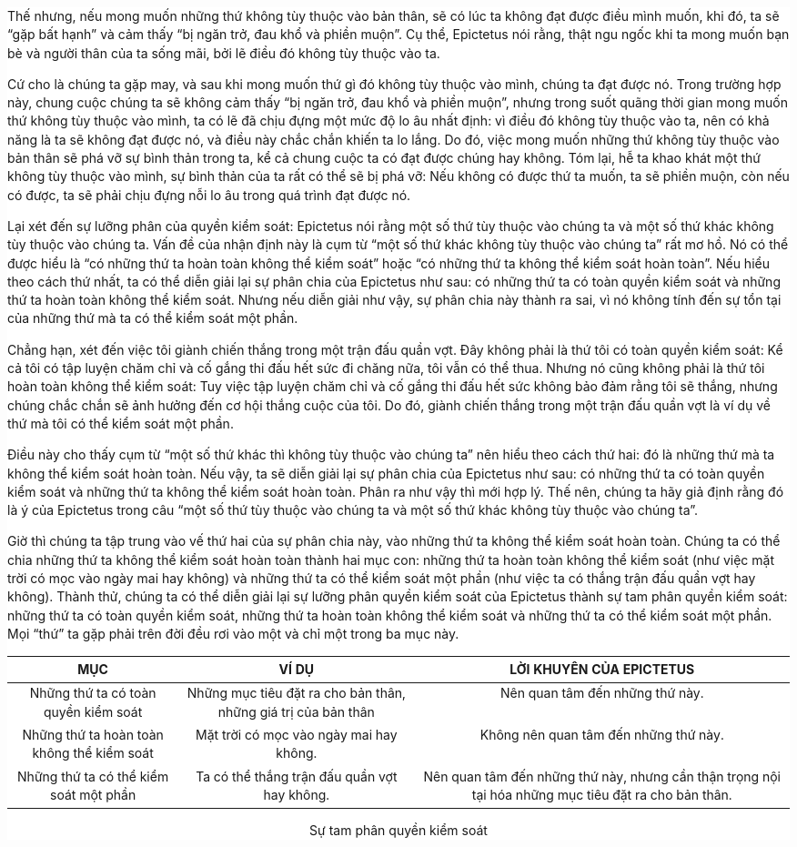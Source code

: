 Thế nhưng, nếu mong muốn những thứ không tùy thuộc vào bản thân, sẽ có lúc ta không đạt được điều mình muốn, khi đó, ta sẽ “gặp bất hạnh” và cảm thấy “bị ngăn trở, đau khổ và phiền muộn”. Cụ thể, Epictetus nói rằng, thật ngu ngốc khi ta mong muốn bạn bè và người thân của ta sống mãi, bởi lẽ điều đó không tùy thuộc vào ta.

Cứ cho là chúng ta gặp may, và sau khi mong muốn thứ gì đó không tùy thuộc vào mình, chúng ta đạt được nó. Trong trường hợp này, chung cuộc chúng ta sẽ không cảm thấy “bị ngăn trở, đau khổ và phiền muộn”, nhưng trong suốt quãng thời gian mong muốn thứ không tùy thuộc vào mình, ta có lẽ đã chịu đựng một mức độ lo âu nhất định: vì điều đó không tùy thuộc vào ta, nên có khả năng là ta sẽ không đạt được nó, và điều này chắc chắn khiến ta lo lắng. Do đó, việc mong muốn những thứ không tùy thuộc vào bản thân sẽ phá vỡ sự bình thản trong ta, kể cả chung cuộc ta có đạt được chúng hay không. Tóm lại, hễ ta khao khát một thứ không tùy thuộc vào mình, sự bình thản của ta rất có thể sẽ bị phá vỡ: Nếu không có được thứ ta muốn, ta sẽ phiền muộn, còn nếu có được, ta sẽ phải chịu đựng nỗi lo âu trong quá trình đạt được nó.

Lại xét đến sự lưỡng phân của quyền kiểm soát: Epictetus nói rằng một số thứ tùy thuộc vào chúng ta và một số thứ khác không tùy thuộc vào chúng ta. Vấn đề của nhận định này là cụm từ “một số thứ khác không tùy thuộc vào chúng ta” rất mơ hồ. Nó có thể được hiểu là “có những thứ ta hoàn toàn không thể kiểm soát” hoặc “có những thứ ta không thể kiểm soát hoàn toàn”. Nếu hiểu theo cách thứ nhất, ta có thể diễn giải lại sự phân chia của Epictetus như sau: có những thứ ta có toàn quyền kiểm soát và những thứ ta hoàn toàn không thể kiểm soát. Nhưng nếu diễn giải như vậy, sự phân chia này thành ra sai, vì nó không tính đến sự tổn tại của những thứ mà ta có thể kiểm soát một phần.

Chẳng hạn, xét đến việc tôi giành chiến thắng trong một trận đấu quần vợt. Đây không phải là thứ tôi có toàn quyền kiểm soát: Kể cả tôi có tập luyện chăm chỉ và cố gắng thi đấu hết sức đi chăng nữa, tôi vẫn có thể thua. Nhưng nó cũng không phải là thứ tôi hoàn toàn không thể kiểm soát: Tuy việc tập luyện chăm chỉ và cố gắng thi đấu hết sức không bảo đảm rằng tôi sẽ thắng, nhưng chúng chắc chắn sẽ ảnh hưởng đến cơ hội thắng cuộc của tôi. Do đó, giành chiến thắng trong một trận đấu quần vợt là ví dụ về thứ mà tôi có thể kiểm soát một phần.

Điều này cho thấy cụm từ “một số thứ khác thì không tùy thuộc vào chúng ta” nên hiểu theo cách thứ hai: đó là những thứ mà ta không thể kiểm soát hoàn toàn. Nếu vậy, ta sẽ diễn giải lại sự phân chia của Epictetus như sau: có những thứ ta có toàn quyền kiểm soát và những thứ ta không thể kiểm soát hoàn toàn. Phân ra như vậy thì mới hợp lý. Thế nên, chúng ta hãy giả định rằng đó là ý của Epictetus trong câu “một số thứ tùy thuộc vào chúng ta và một số thứ khác không tùy thuộc vào chúng ta”.

Giờ thì chúng ta tập trung vào vế thứ hai của sự phân chia này, vào những thứ ta không thể kiểm soát hoàn toàn. Chúng ta có thể chia những thứ ta không thể kiểm soát hoàn toàn thành hai mục con: những thứ ta hoàn toàn không thể kiểm soát (như việc mặt trời có mọc vào ngày mai hay không) và những thứ ta có thể kiểm soát một phần (như việc ta có thắng trận đấu quần vợt hay không). Thành thử, chúng ta có thể diễn giải lại sự lưỡng phân quyền kiểm soát của Epictetus thành sự tam phân quyền kiểm soát: những thứ ta có toàn quyền kiểm soát, những thứ ta hoàn toàn không thể kiểm soát và những thứ ta có thể kiểm soát một phần. Mọi “thứ” ta gặp phải trên đời đều rơi vào một và chỉ một trong ba mục này.

|                    MỤC                     |                             VÍ DỤ                              |                                       LỜI KHUYÊN CỦA EPICTETUS                                       |
| :----------------------------------------: | :------------------------------------------------------------: | :--------------------------------------------------------------------------------------------------: |
|    Những thứ ta có toàn quyền kiểm soát    | Những mục tiêu đặt ra cho bản thân, những giá trị của bản thân |                                   Nên quan tâm đến những thứ này.                                    |
| Những thứ ta hoàn toàn không thể kiểm soát |            Mặt trời có mọc vào ngày mai hay không.             |                                Không nên quan tâm đến những thứ này.                                 |
|   Những thứ ta có thể kiểm soát một phần   |          Ta có thể thắng trận đấu quần vợt hay không.          | Nên quan tâm đến những thứ này, nhưng cần thận trọng nội tại hóa những mục tiêu đặt ra cho bản thân. |

<div style="text-align: center; text-style: italic;">Sự tam phân quyền kiểm soát</div>
